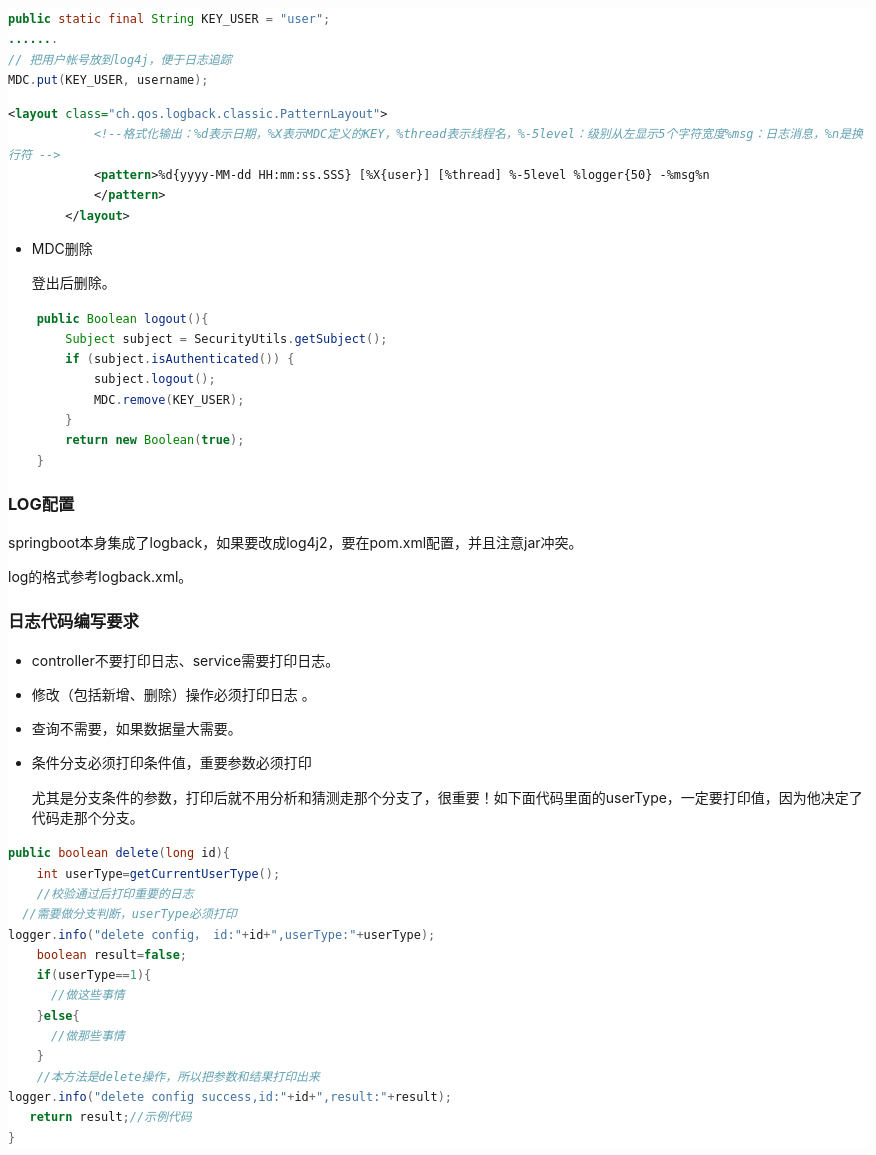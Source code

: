```java
public static final String KEY_USER = "user";
.......
// 把用户帐号放到log4j，便于日志追踪
MDC.put(KEY_USER, username);
```

```xml
<layout class="ch.qos.logback.classic.PatternLayout">
  			<!--格式化输出：%d表示日期，%X表示MDC定义的KEY，%thread表示线程名，%-5level：级别从左显示5个字符宽度%msg：日志消息，%n是换行符 -->
  			<pattern>%d{yyyy-MM-dd HH:mm:ss.SSS} [%X{user}] [%thread] %-5level %logger{50} -%msg%n
  			</pattern>
  		</layout>
```

- MDC删除

  登出后删除。

```java
	public Boolean logout(){
		Subject subject = SecurityUtils.getSubject();
		if (subject.isAuthenticated()) {
			subject.logout();
			MDC.remove(KEY_USER);
		}
		return new Boolean(true);
	}
```


### LOG配置

springboot本身集成了logback，如果要改成log4j2，要在pom.xml配置，并且注意jar冲突。

log的格式参考logback.xml。

### 日志代码编写要求

- controller不要打印日志、service需要打印日志。

- 修改（包括新增、删除）操作必须打印日志 。

- 查询不需要，如果数据量大需要。

- 条件分支必须打印条件值，重要参数必须打印 

  尤其是分支条件的参数，打印后就不用分析和猜测走那个分支了，很重要！如下面代码里面的userType，一定要打印值，因为他决定了代码走那个分支。 

```java
public boolean delete(long id){
    int userType=getCurrentUserType();
    //校验通过后打印重要的日志
  //需要做分支判断，userType必须打印
logger.info("delete config， id:"+id+",userType:"+userType);
    boolean result=false;
    if(userType==1){
      //做这些事情
    }else{
      //做那些事情
    }
    //本方法是delete操作，所以把参数和结果打印出来
logger.info("delete config success,id:"+id+",result:"+result);
   return result;//示例代码
}
```
